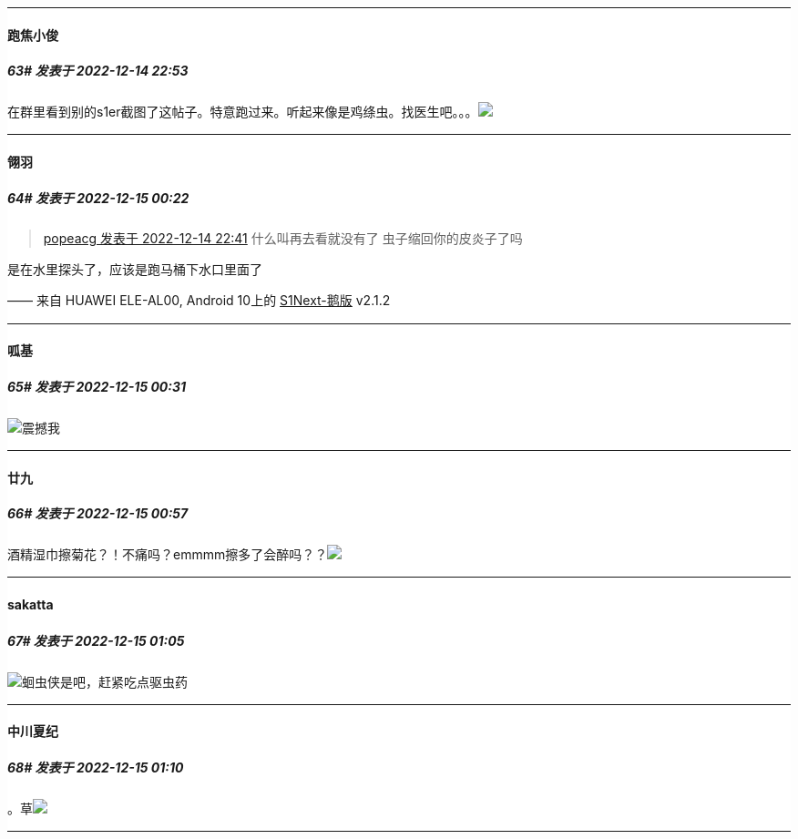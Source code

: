 *****

####  跑焦小俊  
##### 63#       发表于 2022-12-14 22:53

在群里看到别的s1er截图了这帖子。特意跑过来。听起来像是鸡绦虫。找医生吧。。。<img src="https://static.saraba1st.com/image/smiley/face2017/001.png" referrerpolicy="no-referrer">



*****

####  翎羽  
##### 64#       发表于 2022-12-15 00:22

<blockquote><a href="httphttps://bbs.saraba1st.com/2b/forum.php?mod=redirect&amp;goto=findpost&amp;pid=58943818&amp;ptid=2109936" target="_blank">popeacg 发表于 2022-12-14 22:41</a>
什么叫再去看就没有了 虫子缩回你的皮炎子了吗</blockquote>
是在水里探头了，应该是跑马桶下水口里面了

—— 来自 HUAWEI ELE-AL00, Android 10上的 [S1Next-鹅版](https://github.com/ykrank/S1-Next/releases) v2.1.2

*****

####  呱基  
##### 65#       发表于 2022-12-15 00:31

<img src="https://static.saraba1st.com/image/smiley/face2017/111.png" referrerpolicy="no-referrer">震撼我



*****

####  廿九  
##### 66#       发表于 2022-12-15 00:57

酒精湿巾擦菊花？！不痛吗？emmmm擦多了会醉吗？？<img src="https://static.saraba1st.com/image/smiley/face2017/001.png" referrerpolicy="no-referrer">



*****

####  sakatta  
##### 67#       发表于 2022-12-15 01:05

<img src="https://static.saraba1st.com/image/smiley/face2017/112.png" referrerpolicy="no-referrer">蛔虫侠是吧，赶紧吃点驱虫药

*****

####  中川夏纪  
##### 68#       发表于 2022-12-15 01:10

。草<img src="https://static.saraba1st.com/image/smiley/face2017/107.png" referrerpolicy="no-referrer">

*****
